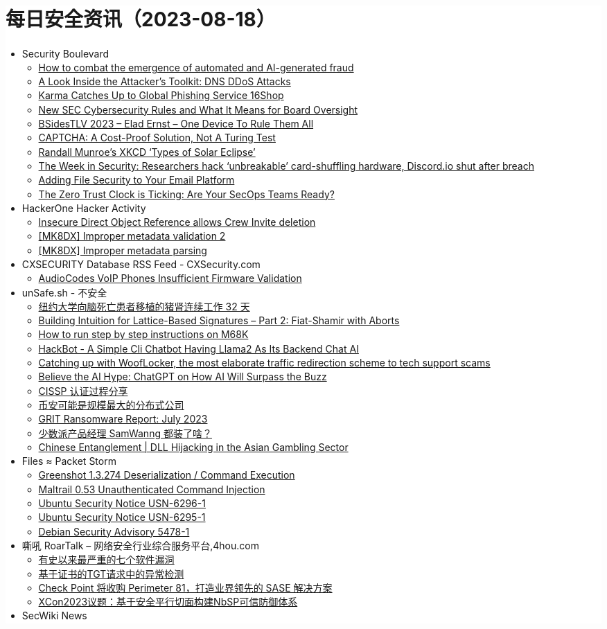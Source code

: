 # 每日安全资讯（2023-08-18）

- Security Boulevard
  - [How to combat the emergence of automated and AI-generated fraud](https://securityboulevard.com/2023/08/how-to-combat-the-emergence-of-automated-and-ai-generated-fraud/)
  - [A Look Inside the Attacker’s Toolkit: DNS DDoS Attacks](https://securityboulevard.com/2023/08/a-look-inside-the-attackers-toolkit-dns-ddos-attacks/)
  - [Karma Catches Up to Global Phishing Service 16Shop](https://securityboulevard.com/2023/08/karma-catches-up-to-global-phishing-service-16shop/)
  - [New SEC Cybersecurity Rules and What It Means for Board Oversight](https://securityboulevard.com/2023/08/new-sec-cybersecurity-rules-and-what-it-means-for-board-oversight/)
  - [BSidesTLV 2023 – Elad Ernst – One Device To Rule Them All](https://securityboulevard.com/2023/08/bsidestlv-2023-elad-ernst-one-device-to-rule-them-all/)
  - [CAPTCHA: A Cost-Proof Solution, Not A Turing Test](https://securityboulevard.com/2023/08/captcha-a-cost-proof-solution-not-a-turing-test/)
  - [Randall Munroe’s XKCD ‘Types of Solar Eclipse’](https://securityboulevard.com/2023/08/randall-munroes-xkcd-types-of-solar-eclipse/)
  - [The Week in Security: Researchers hack ‘unbreakable’ card-shuffling hardware, Discord.io shut after breach](https://securityboulevard.com/2023/08/the-week-in-security-researchers-hack-unbreakable-card-shuffling-hardware-discord-io-shut-after-breach/)
  - [Adding File Security to Your Email Platform](https://securityboulevard.com/2023/08/adding-file-security-to-your-email-platform/)
  - [The Zero Trust Clock is Ticking: Are Your SecOps Teams Ready?](https://securityboulevard.com/2023/08/the-zero-trust-clock-is-ticking-are-your-secops-teams-ready/)
- HackerOne Hacker Activity
  - [Insecure Direct Object Reference allows Crew Invite deletion](https://hackerone.com/reports/1947924)
  - [[MK8DX] Improper metadata validation 2](https://hackerone.com/reports/1812732)
  - [[MK8DX] Improper metadata parsing](https://hackerone.com/reports/1688309)
- CXSECURITY Database RSS Feed - CXSecurity.com
  - [AudioCodes VoIP Phones Insufficient Firmware Validation](https://cxsecurity.com/issue/WLB-2023080072)
- unSafe.sh - 不安全
  - [纽约大学向脑死亡患者移植的猪肾连续工作 32 天](https://buaq.net/go-174715.html)
  - [Building Intuition for Lattice-Based Signatures – Part 2: Fiat-Shamir with Aborts](https://buaq.net/go-174711.html)
  - [How to run step by step instructions on M68K](https://buaq.net/go-174706.html)
  - [HackBot - A Simple Cli Chatbot Having Llama2 As Its Backend Chat AI](https://buaq.net/go-174700.html)
  - [Catching up with WoofLocker, the most elaborate traffic redirection scheme to tech support scams](https://buaq.net/go-174731.html)
  - [Believe the AI Hype: ChatGPT on How AI Will Surpass the Buzz](https://buaq.net/go-174707.html)
  - [CISSP 认证过程分享](https://buaq.net/go-174713.html)
  - [币安可能是规模最大的分布式公司](https://buaq.net/go-174695.html)
  - [GRIT Ransomware Report: July 2023](https://buaq.net/go-174691.html)
  - [少数派产品经理 SamWanng 都装了啥？](https://buaq.net/go-174699.html)
  - [Chinese Entanglement | DLL Hijacking in the Asian Gambling Sector](https://buaq.net/go-174692.html)
- Files ≈ Packet Storm
  - [Greenshot 1.3.274 Deserialization / Command Execution](https://packetstormsecurity.com/files/174222/greenshot_deserialize_cve_2023_34634.rb.txt)
  - [Maltrail 0.53 Unauthenticated Command Injection](https://packetstormsecurity.com/files/174221/maltrail_rce.rb.txt)
  - [Ubuntu Security Notice USN-6296-1](https://packetstormsecurity.com/files/174220/USN-6296-1.txt)
  - [Ubuntu Security Notice USN-6295-1](https://packetstormsecurity.com/files/174219/USN-6295-1.txt)
  - [Debian Security Advisory 5478-1](https://packetstormsecurity.com/files/174218/dsa-5478-1.txt)
- 嘶吼 RoarTalk – 网络安全行业综合服务平台,4hou.com
  - [有史以来最严重的七个软件漏洞](https://www.4hou.com/posts/qpo0)
  - [基于证书的TGT请求中的异常检测](https://www.4hou.com/posts/qp8p)
  - [Check Point 将收购 Perimeter 81，打造业界领先的 SASE 解决方案](https://www.4hou.com/posts/3rvO)
  - [XCon2023议题：基于安全平行切面构建NbSP可信防御体系](https://www.4hou.com/posts/2qr1)
- SecWiki News